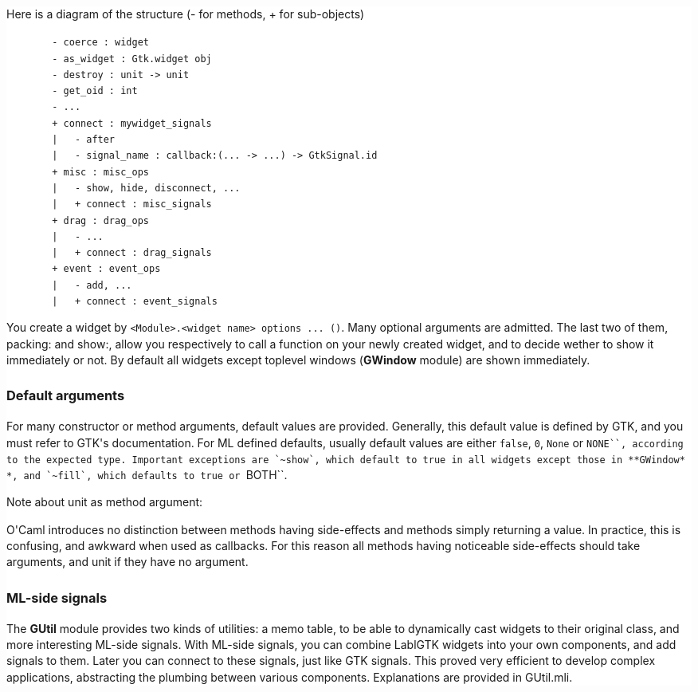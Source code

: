 Here is a diagram of the structure (- for methods, + for sub-objects)
```
        - coerce : widget
        - as_widget : Gtk.widget obj
        - destroy : unit -> unit
        - get_oid : int
        - ...
        + connect : mywidget_signals
        |   - after
        |   - signal_name : callback:(... -> ...) -> GtkSignal.id
        + misc : misc_ops
        |   - show, hide, disconnect, ...
        |   + connect : misc_signals
        + drag : drag_ops
        |   - ...
        |   + connect : drag_signals
        + event : event_ops
        |   - add, ...
        |   + connect : event_signals
```

You create a widget by `<Module>.<widget name> options ... ()`.
Many optional arguments are admitted. The last two of them, packing:
and show:, allow you respectively to call a function on your newly
created widget, and to decide wether to show it immediately or not.
By default all widgets except toplevel windows (**GWindow** module) are
shown immediately.

### Default arguments

For many constructor or method arguments, default values are provided.
Generally, this default value is defined by GTK, and you must refer
to GTK's documentation.
For ML defined defaults, usually default values are either `false`, `0`, `None`
or ```NONE``, according to the expected type.
Important exceptions are `~show`, which default to true in all widgets
except those in **GWindow**, and `~fill`, which defaults to true or ```BOTH``.

Note about unit as method argument:

O'Caml introduces no distinction between methods having side-effects
and methods simply returning a value. In practice, this is
confusing, and awkward when used as callbacks. For this reason all
methods having noticeable side-effects should take arguments, and
unit if they have no argument.

### ML-side signals

The **GUtil** module provides two kinds of utilities: a memo table, to be
able to dynamically cast widgets to their original class, and more
interesting ML-side signals.
With ML-side signals, you can combine LablGTK widgets into your own
components, and add signals to them. Later you can connect to these
signals, just like GTK signals. This proved very efficient to
develop complex applications, abstracting the plumbing between
various components. Explanations are provided in GUtil.mli.
